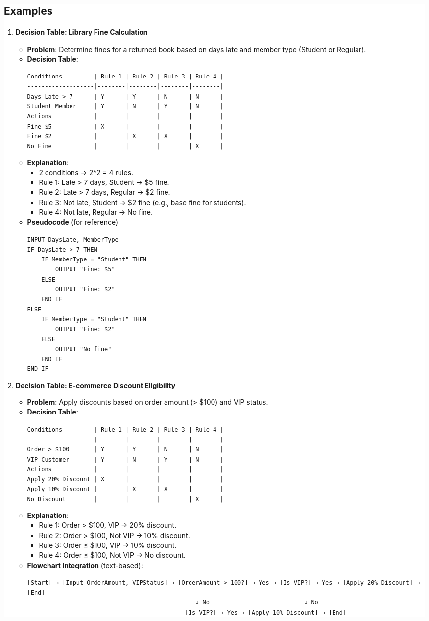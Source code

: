 ## Examples
1. **Decision Table: Library Fine Calculation**
   - **Problem**: Determine fines for a returned book based on days late and member type (Student or Regular).
   - **Decision Table**:
     ```
     Conditions         | Rule 1 | Rule 2 | Rule 3 | Rule 4 |
     -------------------|--------|--------|--------|--------|
     Days Late > 7      | Y      | Y      | N      | N      |
     Student Member     | Y      | N      | Y      | N      |
     Actions            |        |        |        |        |
     Fine $5            | X      |        |        |        |
     Fine $2            |        | X      | X      |        |
     No Fine            |        |        |        | X      |
     ```
   - **Explanation**: 
     - 2 conditions → 2^2 = 4 rules.
     - Rule 1: Late > 7 days, Student → $5 fine.
     - Rule 2: Late > 7 days, Regular → $2 fine.
     - Rule 3: Not late, Student → $2 fine (e.g., base fine for students).
     - Rule 4: Not late, Regular → No fine.
   - **Pseudocode** (for reference):
     ```
     INPUT DaysLate, MemberType
     IF DaysLate > 7 THEN
         IF MemberType = "Student" THEN
             OUTPUT "Fine: $5"
         ELSE
             OUTPUT "Fine: $2"
         END IF
     ELSE
         IF MemberType = "Student" THEN
             OUTPUT "Fine: $2"
         ELSE
             OUTPUT "No fine"
         END IF
     END IF
     ```

2. **Decision Table: E-commerce Discount Eligibility**
   - **Problem**: Apply discounts based on order amount (> $100) and VIP status.
   - **Decision Table**:
     ```
     Conditions         | Rule 1 | Rule 2 | Rule 3 | Rule 4 |
     -------------------|--------|--------|--------|--------|
     Order > $100       | Y      | Y      | N      | N      |
     VIP Customer       | Y      | N      | Y      | N      |
     Actions            |        |        |        |        |
     Apply 20% Discount | X      |        |        |        |
     Apply 10% Discount |        | X      | X      |        |
     No Discount        |        |        |        | X      |
     ```
   - **Explanation**: 
     - Rule 1: Order > $100, VIP → 20% discount.
     - Rule 2: Order > $100, Not VIP → 10% discount.
     - Rule 3: Order ≤ $100, VIP → 10% discount.
     - Rule 4: Order ≤ $100, Not VIP → No discount.
   - **Flowchart Integration** (text-based):
     ```
     [Start] → [Input OrderAmount, VIPStatus] → [OrderAmount > 100?] → Yes → [Is VIP?] → Yes → [Apply 20% Discount] → [End]
                                                     ↓ No                           ↓ No
                                                  [Is VIP?] → Yes → [Apply 10% Discount] → [End]